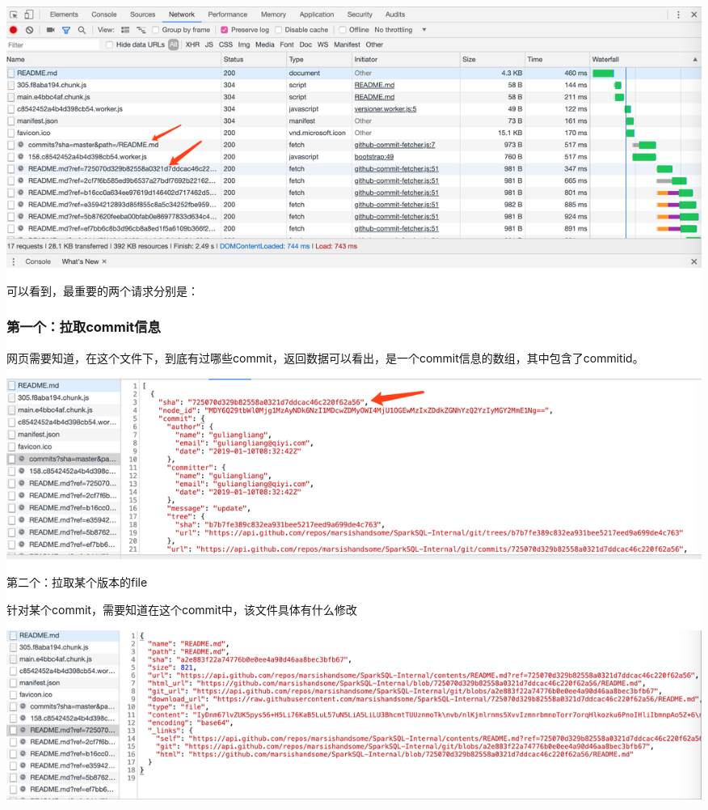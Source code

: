 <img src="/img/post_img/github-net.png" alt="git-history network"/>

可以看到，最重要的两个请求分别是：

### 第一个：拉取commit信息

网页需要知道，在这个文件下，到底有过哪些commit，返回数据可以看出，是一个commit信息的数组，其中包含了commitid。

<img src="/img/post_img/github-commits.png" alt="github-commits.png"/>

第二个：拉取某个版本的file

针对某个commit，需要知道在这个commit中，该文件具体有什么修改

<img src="/img/post_img/github-commit.png" alt="github-commit.png"/>
